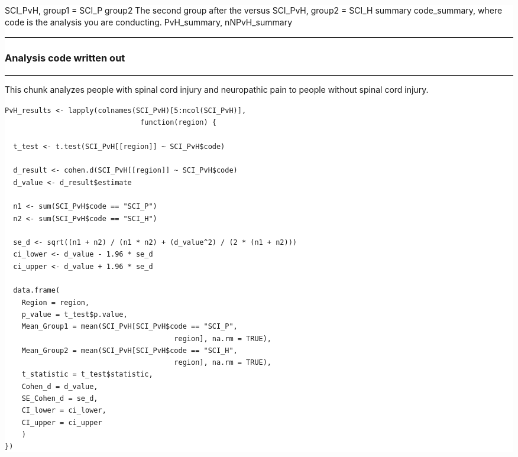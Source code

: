 <td style="text-align: left;">SCI_PvH, group1 = SCI_P</td>
</tr>
<tr class="even">
<td style="text-align: left;">group2</td>
<td style="text-align: left;">The second group after the versus</td>
<td style="text-align: left;">SCI_PvH, group2 = SCI_H</td>
</tr>
<tr class="odd">
<td style="text-align: left;">summary</td>
<td style="text-align: left;">code_summary, where code is the analysis
you are conducting.</td>
<td style="text-align: left;">PvH_summary, nNPvH_summary</td>
</tr>
</tbody>
</table>

------------------------------------------------------------------------

### Analysis code written out

------------------------------------------------------------------------

This chunk analyzes people with spinal cord injury and neuropathic pain
to people without spinal cord injury.

    PvH_results <- lapply(colnames(SCI_PvH)[5:ncol(SCI_PvH)], 
                                    function(region) {
          
      t_test <- t.test(SCI_PvH[[region]] ~ SCI_PvH$code)
      
      d_result <- cohen.d(SCI_PvH[[region]] ~ SCI_PvH$code)
      d_value <- d_result$estimate
          
      n1 <- sum(SCI_PvH$code == "SCI_P")
      n2 <- sum(SCI_PvH$code == "SCI_H")
      
      se_d <- sqrt((n1 + n2) / (n1 * n2) + (d_value^2) / (2 * (n1 + n2)))
      ci_lower <- d_value - 1.96 * se_d
      ci_upper <- d_value + 1.96 * se_d
      
      data.frame(
        Region = region,
        p_value = t_test$p.value,
        Mean_Group1 = mean(SCI_PvH[SCI_PvH$code == "SCI_P", 
                                            region], na.rm = TRUE),
        Mean_Group2 = mean(SCI_PvH[SCI_PvH$code == "SCI_H", 
                                            region], na.rm = TRUE),
        t_statistic = t_test$statistic,
        Cohen_d = d_value,
        SE_Cohen_d = se_d,
        CI_lower = ci_lower,
        CI_upper = ci_upper
        )
    })
